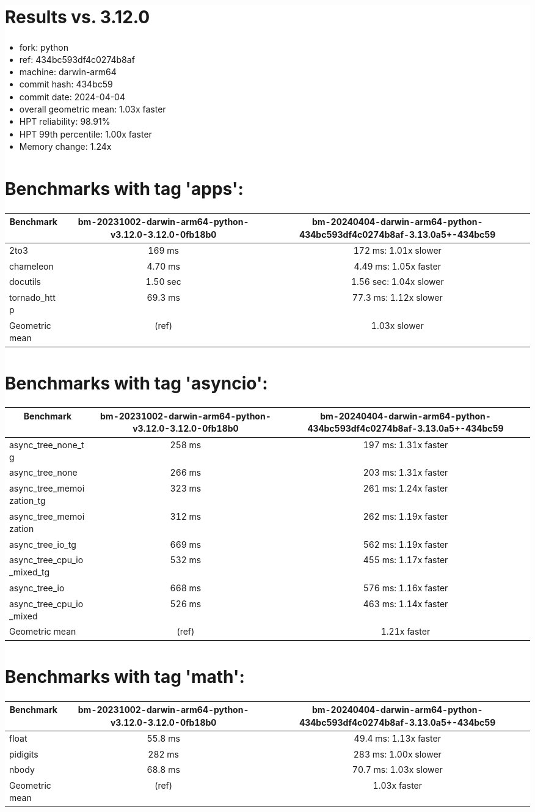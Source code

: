 # Results vs. 3.12.0

- fork: python
- ref: 434bc593df4c0274b8af
- machine: darwin-arm64
- commit hash: 434bc59
- commit date: 2024-04-04
- overall geometric mean: 1.03x faster
- HPT reliability: 98.91%
- HPT 99th percentile: 1.00x faster
- Memory change: 1.24x

Benchmarks with tag 'apps':
===========================

| Benchmark      | bm-20231002-darwin-arm64-python-v3.12.0-3.12.0-0fb18b0 | bm-20240404-darwin-arm64-python-434bc593df4c0274b8af-3.13.0a5+-434bc59 |
|----------------|:------------------------------------------------------:|:----------------------------------------------------------------------:|
| 2to3           | 169 ms                                                 | 172 ms: 1.01x slower                                                   |
| chameleon      | 4.70 ms                                                | 4.49 ms: 1.05x faster                                                  |
| docutils       | 1.50 sec                                               | 1.56 sec: 1.04x slower                                                 |
| tornado_http   | 69.3 ms                                                | 77.3 ms: 1.12x slower                                                  |
| Geometric mean | (ref)                                                  | 1.03x slower                                                           |

Benchmarks with tag 'asyncio':
==============================

| Benchmark                  | bm-20231002-darwin-arm64-python-v3.12.0-3.12.0-0fb18b0 | bm-20240404-darwin-arm64-python-434bc593df4c0274b8af-3.13.0a5+-434bc59 |
|----------------------------|:------------------------------------------------------:|:----------------------------------------------------------------------:|
| async_tree_none_tg         | 258 ms                                                 | 197 ms: 1.31x faster                                                   |
| async_tree_none            | 266 ms                                                 | 203 ms: 1.31x faster                                                   |
| async_tree_memoization_tg  | 323 ms                                                 | 261 ms: 1.24x faster                                                   |
| async_tree_memoization     | 312 ms                                                 | 262 ms: 1.19x faster                                                   |
| async_tree_io_tg           | 669 ms                                                 | 562 ms: 1.19x faster                                                   |
| async_tree_cpu_io_mixed_tg | 532 ms                                                 | 455 ms: 1.17x faster                                                   |
| async_tree_io              | 668 ms                                                 | 576 ms: 1.16x faster                                                   |
| async_tree_cpu_io_mixed    | 526 ms                                                 | 463 ms: 1.14x faster                                                   |
| Geometric mean             | (ref)                                                  | 1.21x faster                                                           |

Benchmarks with tag 'math':
===========================

| Benchmark      | bm-20231002-darwin-arm64-python-v3.12.0-3.12.0-0fb18b0 | bm-20240404-darwin-arm64-python-434bc593df4c0274b8af-3.13.0a5+-434bc59 |
|----------------|:------------------------------------------------------:|:----------------------------------------------------------------------:|
| float          | 55.8 ms                                                | 49.4 ms: 1.13x faster                                                  |
| pidigits       | 282 ms                                                 | 283 ms: 1.00x slower                                                   |
| nbody          | 68.8 ms                                                | 70.7 ms: 1.03x slower                                                  |
| Geometric mean | (ref)                                                  | 1.03x faster                                                           |
